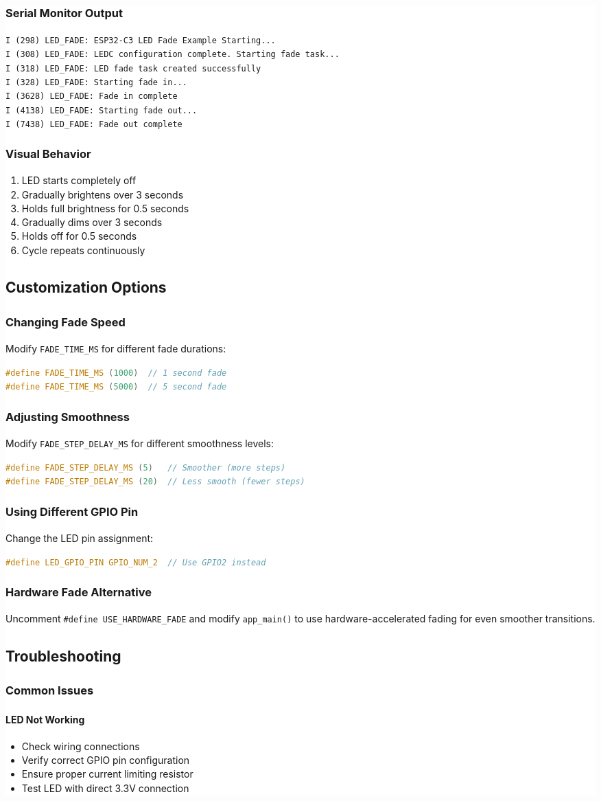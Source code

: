 ### Serial Monitor Output
```
I (298) LED_FADE: ESP32-C3 LED Fade Example Starting...
I (308) LED_FADE: LEDC configuration complete. Starting fade task...
I (318) LED_FADE: LED fade task created successfully
I (328) LED_FADE: Starting fade in...
I (3628) LED_FADE: Fade in complete
I (4138) LED_FADE: Starting fade out...
I (7438) LED_FADE: Fade out complete
```

### Visual Behavior
1. LED starts completely off
2. Gradually brightens over 3 seconds
3. Holds full brightness for 0.5 seconds
4. Gradually dims over 3 seconds
5. Holds off for 0.5 seconds
6. Cycle repeats continuously

## Customization Options

### Changing Fade Speed
Modify `FADE_TIME_MS` for different fade durations:
```c
#define FADE_TIME_MS (1000)  // 1 second fade
#define FADE_TIME_MS (5000)  // 5 second fade
```

### Adjusting Smoothness
Modify `FADE_STEP_DELAY_MS` for different smoothness levels:
```c
#define FADE_STEP_DELAY_MS (5)   // Smoother (more steps)
#define FADE_STEP_DELAY_MS (20)  // Less smooth (fewer steps)
```

### Using Different GPIO Pin
Change the LED pin assignment:
```c
#define LED_GPIO_PIN GPIO_NUM_2  // Use GPIO2 instead
```

### Hardware Fade Alternative
Uncomment `#define USE_HARDWARE_FADE` and modify `app_main()` to use hardware-accelerated fading for even smoother transitions.

## Troubleshooting

### Common Issues

#### LED Not Working
- Check wiring connections
- Verify correct GPIO pin configuration
- Ensure proper current limiting resistor
- Test LED with direct 3.3V connection
